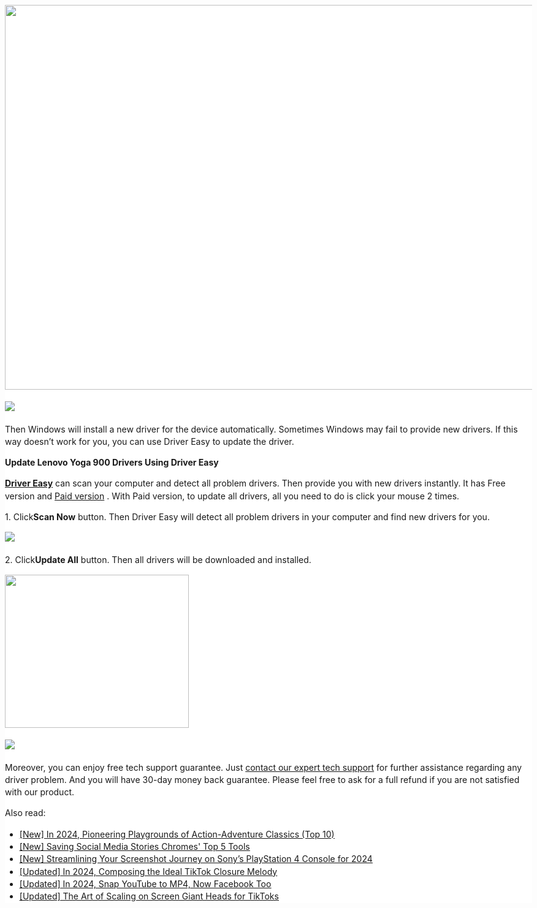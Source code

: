 
<a href="https://versadesk.pxf.io/c/5597632/1892107/21290" target="_top" id="1892107"><img src="//a.impactradius-go.com/display-ad/21290-1892107" border="0" alt="" width="1200" height="628"/></a><img height="0" width="0" src="https://imp.pxf.io/i/5597632/1892107/21290" style="position:absolute;visibility:hidden;" border="0" />

![](https://images.drivereasy.com/wp-content/uploads/2016/11/img_582abd1f2b9b3.png)
  
 Then Windows will install a new driver for the device automatically. Sometimes Windows may fail to provide new drivers. If this way doesn’t work for you, you can use Driver Easy to update the driver.  
  
**Update Lenovo Yoga 900 Drivers Using Driver Easy**
  
**[Driver Easy](https://tools.techidaily.com/drivereasy/download/)**  can scan your computer and detect all problem drivers. Then provide you with new drivers instantly. It has Free version and [Paid version](https://tools.techidaily.com/drivereasy/download/) . With Paid version, to update all drivers, all you need to do is click your mouse 2 times.

 1\. Click**Scan Now** button. Then Driver Easy will detect all problem drivers in your computer and find new drivers for you.  
  

<iframe id="iframe_672" src="//a.impactradius-go.com/gen-ad-code/5597632/1959812/17834/" width="720" height="300" scrolling="no" frameborder="0" marginheight="0" marginwidth="0"></iframe>

![](https://images.drivereasy.com/wp-content/uploads/2017/04/img_58fd985b66201.png)
  
 2\. Click**Update All** button. Then all drivers will be downloaded and installed.  
  

<a href="https://boody-eco-wear.pxf.io/c/5597632/1567905/13846" target="_top" id="1567905"><img src="//a.impactradius-go.com/display-ad/13846-1567905" border="0" alt="" width="300" height="250"/></a><img height="0" width="0" src="https://imp.pxf.io/i/5597632/1567905/13846" style="position:absolute;visibility:hidden;" border="0" />

![](https://images.drivereasy.com/wp-content/uploads/2017/04/img_58fd986330ec0.jpg)

 Moreover, you can enjoy free tech support guarantee. Just [contact our expert tech support](https://tools.techidaily.com/drivereasy/download/) for further assistance regarding any driver problem. And you will have 30-day money back guarantee. Please feel free to ask for a full refund if you are not satisfied with our product.

<ins class="adsbygoogle"
     style="display:block"
     data-ad-format="autorelaxed"
     data-ad-client="ca-pub-7571918770474297"
     data-ad-slot="1223367746"></ins>



<ins class="adsbygoogle"
     style="display:block"
     data-ad-client="ca-pub-7571918770474297"
     data-ad-slot="8358498916"
     data-ad-format="auto"
     data-full-width-responsive="true"></ins>





<span class="atpl-alsoreadstyle">Also read:</span>
<div><ul>
<li><a href="https://screen-mirroring-recording.techidaily.com/new-in-2024-pioneering-playgrounds-of-action-adventure-classics-top-10/"><u>[New] In 2024, Pioneering Playgrounds of Action-Adventure Classics (Top 10)</u></a></li>
<li><a href="https://facebook-video-content.techidaily.com/new-saving-social-media-stories-chromes-top-5-tools/"><u>[New] Saving Social Media Stories  Chromes' Top 5 Tools</u></a></li>
<li><a href="https://screen-video-capture.techidaily.com/new-streamlining-your-screenshot-journey-on-sonys-playstation-4-console-for-2024/"><u>[New] Streamlining Your Screenshot Journey on Sony’s PlayStation 4 Console for 2024</u></a></li>
<li><a href="https://tiktok-video-files.techidaily.com/updated-in-2024-composing-the-ideal-tiktok-closure-melody/"><u>[Updated] In 2024, Composing the Ideal TikTok Closure Melody</u></a></li>
<li><a href="https://facebook-clips.techidaily.com/updated-in-2024-snap-youtube-to-mp4-now-facebook-too/"><u>[Updated] In 2024, Snap YouTube to MP4, Now Facebook Too</u></a></li>
<li><a href="https://tiktok-videos.techidaily.com/updated-the-art-of-scaling-on-screen-giant-heads-for-tiktoks/"><u>[Updated] The Art of Scaling on Screen  Giant Heads for TikToks</u></a></li>